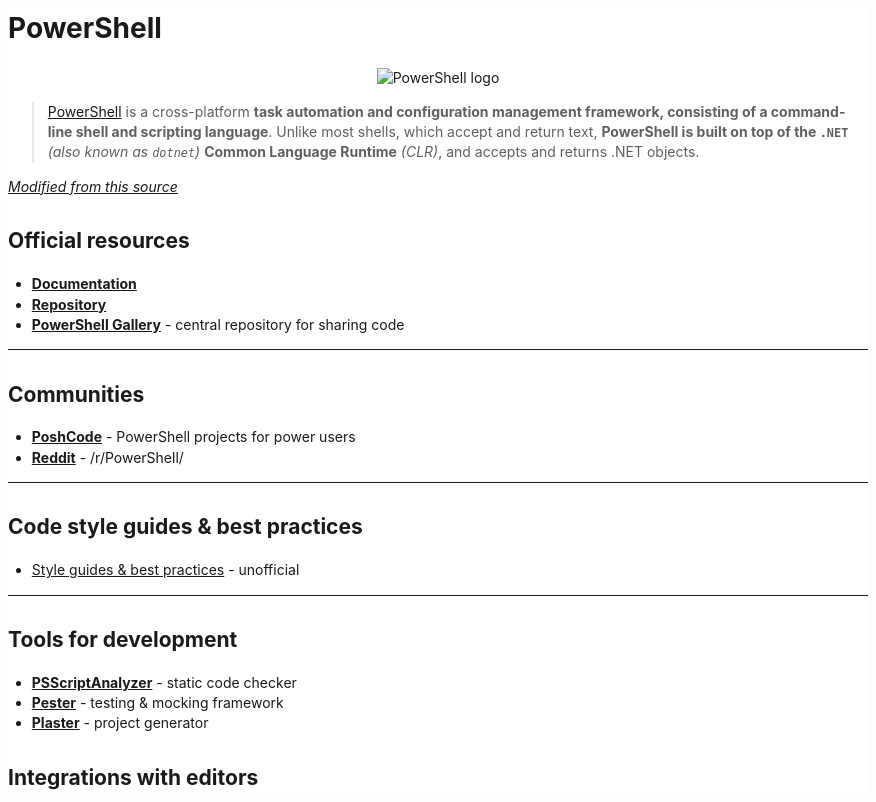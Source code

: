 # PowerShell

<div align="center">
  <img
    alt="PowerShell logo"
    width="200px"
    src="https://raw.githubusercontent.com/PowerShell/PowerShell/master/assets/ps_black_128.svg"
  />
</div>

> [PowerShell] is a cross-platform **task automation and configuration
> management framework, consisting of a command-line shell and scripting
> language**.
> Unlike most shells, which accept and return text,
> **PowerShell is built on top of the `.NET`** _(also known as `dotnet`)_
> **Common Language Runtime** _(CLR)_, and accepts and returns .NET objects.

[_Modified from this source_](https://docs.microsoft.com/powershell/scripting/overview)

[PowerShell]: https://docs.microsoft.com/powershell/

## Official resources

- **[Documentation]**
- **[Repository]**
- **[PowerShell Gallery]** - central repository for sharing code

[Documentation]: https://docs.microsoft.com/powershell/
[Repository]: https://github.com/PowerShell/PowerShell/
[PowerShell Gallery]: https://www.powershellgallery.com/

---

## Communities

- **[PoshCode]** -  PowerShell projects for power users
- **[Reddit]** - /r/PowerShell/

[PoshCode]: https://poshcode.org/
[Reddit]: https://www.reddit.com/r/PowerShell/

---

## Code style guides & best practices

- [Style guides & best practices] - unofficial

---

[Style guides & best practices]: https://github.com/PoshCode/PowerShellPracticeAndStyle/

## Tools for development

- **[PSScriptAnalyzer]** - static code checker
- **[Pester]** - testing & mocking framework
- **[Plaster]** - project generator

[Pester]: https://pester.dev/
[Plaster]: https://github.com/PowerShellOrg/Plaster
[PSScriptAnalyzer]: https://github.com/PowerShell/PSScriptAnalyzer

## Integrations with editors


[Visual Studio Code]: https://code.visualstudio.com/docs/languages/powershell